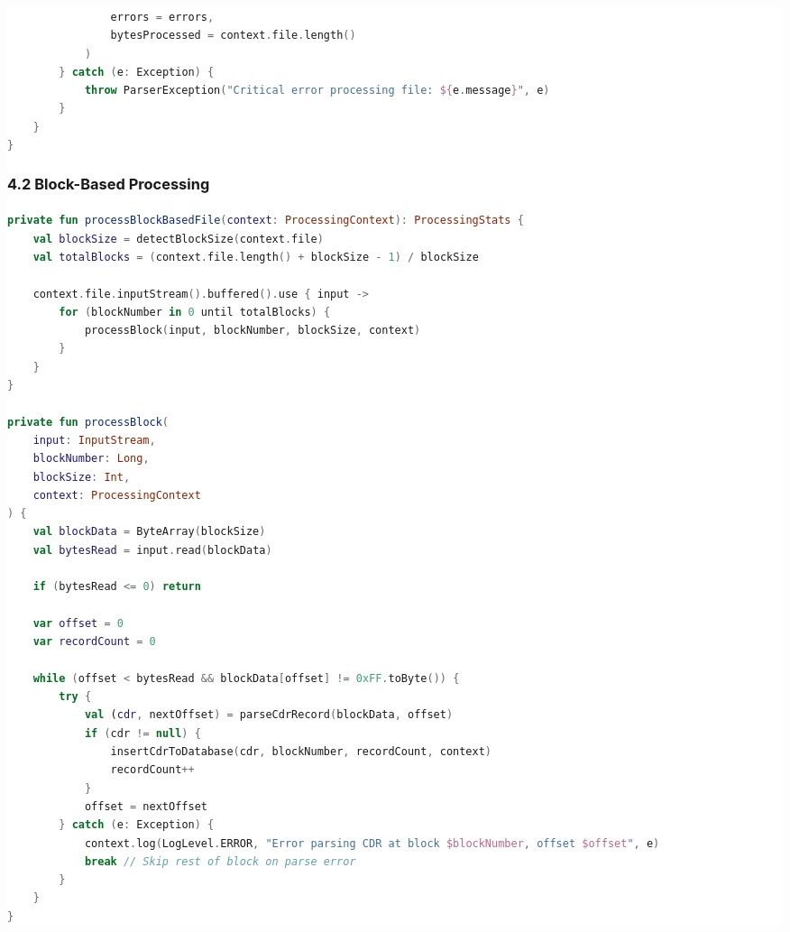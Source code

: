 ```kotlin
                errors = errors,
                bytesProcessed = context.file.length()
            )
        } catch (e: Exception) {
            throw ParserException("Critical error processing file: ${e.message}", e)
        }
    }
}
```

### 4.2 Block-Based Processing

```kotlin
private fun processBlockBasedFile(context: ProcessingContext): ProcessingStats {
    val blockSize = detectBlockSize(context.file)
    val totalBlocks = (context.file.length() + blockSize - 1) / blockSize
    
    context.file.inputStream().buffered().use { input ->
        for (blockNumber in 0 until totalBlocks) {
            processBlock(input, blockNumber, blockSize, context)
        }
    }
}

private fun processBlock(
    input: InputStream, 
    blockNumber: Long, 
    blockSize: Int, 
    context: ProcessingContext
) {
    val blockData = ByteArray(blockSize)
    val bytesRead = input.read(blockData)
    
    if (bytesRead <= 0) return
    
    var offset = 0
    var recordCount = 0
    
    while (offset < bytesRead && blockData[offset] != 0xFF.toByte()) {
        try {
            val (cdr, nextOffset) = parseCdrRecord(blockData, offset)
            if (cdr != null) {
                insertCdrToDatabase(cdr, blockNumber, recordCount, context)
                recordCount++
            }
            offset = nextOffset
        } catch (e: Exception) {
            context.log(LogLevel.ERROR, "Error parsing CDR at block $blockNumber, offset $offset", e)
            break // Skip rest of block on parse error
        }
    }
}
```

